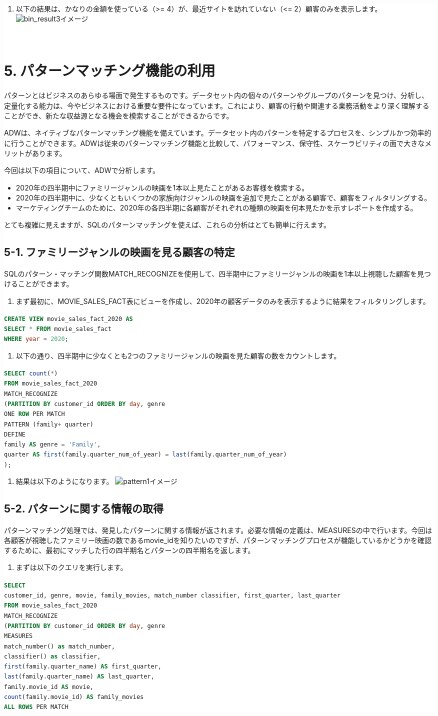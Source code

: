 1. 以下の結果は、かなりの金額を使っている（>= 4）が、最近サイトを訪れていない（<= 2）顧客のみを表示します。
![bin_result3イメージ](bin_result3.png)

<br>
<a id="anchor5"></a>

# 5. パターンマッチング機能の利用
パターンとはビジネスのあらゆる場面で発生するものです。データセット内の個々のパターンやグループのパターンを見つけ、分析し、定量化する能力は、今やビジネスにおける重要な要件になっています。これにより、顧客の行動や関連する業務活動をより深く理解することができ、新たな収益源となる機会を模索することができるからです。

ADWは、ネイティブなパターンマッチング機能を備えています。データセット内のパターンを特定するプロセスを、シンプルかつ効率的に行うことができます。ADWは従来のパターンマッチング機能と比較して、パフォーマンス、保守性、スケーラビリティの面で大きなメリットがあります。

今回は以下の項目について、ADWで分析します。
+ 2020年の四半期中にファミリージャンルの映画を1本以上見たことがあるお客様を検索する。
+ 2020年の四半期中に、少なくともいくつかの家族向けジャンルの映画を追加で見たことがある顧客で、顧客をフィルタリングする。
+ マーケティングチームのために、2020年の各四半期に各顧客がそれぞれの種類の映画を何本見たかを示すレポートを作成する。

とても複雑に見えますが、SQLのパターンマッチングを使えば、これらの分析はとても簡単に行えます。

## 5-1. ファミリージャンルの映画を見る顧客の特定
SQLのパターン・マッチング関数MATCH_RECOGNIZEを使用して、四半期中にファミリージャンルの映画を1本以上視聴した顧客を見つけることができます。
1. まず最初に、MOVIE_SALES_FACT表にビューを作成し、2020年の顧客データのみを表示するように結果をフィルタリングします。
```sql
CREATE VIEW movie_sales_fact_2020 AS
SELECT * FROM movie_sales_fact
WHERE year = 2020;
```

1. 以下の通り、四半期中に少なくとも2つのファミリージャンルの映画を見た顧客の数をカウントします。
```sql
SELECT count(*)
FROM movie_sales_fact_2020
MATCH_RECOGNIZE
(PARTITION BY customer_id ORDER BY day, genre
ONE ROW PER MATCH
PATTERN (family+ quarter)
DEFINE
family AS genre = 'Family',
quarter AS first(family.quarter_num_of_year) = last(family.quarter_num_of_year)
);
```

1. 結果は以下のようになります。
![pattern1イメージ](pattern1.png)

## 5-2. パターンに関する情報の取得
パターンマッチング処理では、発見したパターンに関する情報が返されます。必要な情報の定義は、MEASURESの中で行います。今回は各顧客が視聴したファミリー映画の数であるmovie_idを知りたいのですが、パターンマッチングプロセスが機能しているかどうかを確認するために、最初にマッチした行の四半期名とパターンの四半期名を返します。
1. まずは以下のクエリを実行します。
```sql
SELECT
customer_id, genre, movie, family_movies, match_number classifier, first_quarter, last_quarter
FROM movie_sales_fact_2020
MATCH_RECOGNIZE
(PARTITION BY customer_id ORDER BY day, genre
MEASURES
match_number() as match_number,
classifier() as classifier,
first(family.quarter_name) AS first_quarter,
last(family.quarter_name) AS last_quarter,
family.movie_id AS movie,
count(family.movie_id) AS family_movies
ALL ROWS PER MATCH
```